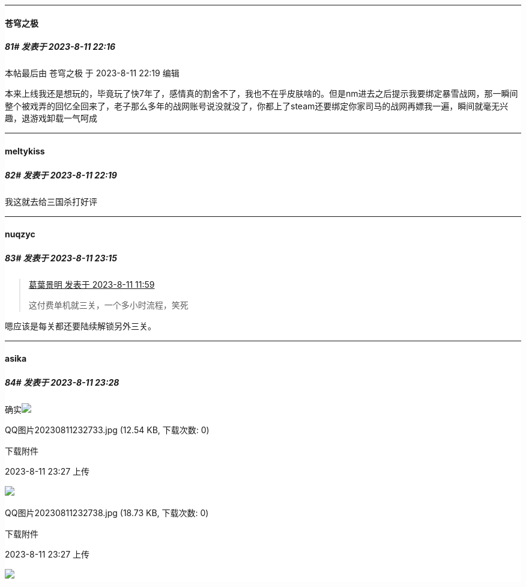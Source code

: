 
*****

####  苍穹之极  
##### 81#       发表于 2023-8-11 22:16

 本帖最后由 苍穹之极 于 2023-8-11 22:19 编辑 

本来上线我还是想玩的，毕竟玩了快7年了，感情真的割舍不了，我也不在乎皮肤啥的。但是nm进去之后提示我要绑定暴雪战网，那一瞬间整个被戏弄的回忆全回来了，老子那么多年的战网账号说没就没了，你都上了steam还要绑定你家司马的战网再嫖我一遍，瞬间就毫无兴趣，退游戏卸载一气呵成

*****

####  meltykiss  
##### 82#       发表于 2023-8-11 22:19

我这就去给三国杀打好评


*****

####  nuqzyc  
##### 83#       发表于 2023-8-11 23:15

<blockquote><a href="httphttps://bbs.saraba1st.com/2b/forum.php?mod=redirect&amp;goto=findpost&amp;pid=61990214&amp;ptid=2147952" target="_blank">葛葉景明 发表于 2023-8-11 11:59</a>

这付费单机就三关，一个多小时流程，笑死</blockquote>
嗯应该是每关都还要陆续解锁另外三关。


*****

####  asika  
##### 84#       发表于 2023-8-11 23:28

确实<img src="https://static.saraba1st.com/image/smiley/face2017/018.png" referrerpolicy="no-referrer">

QQ图片20230811232733.jpg
(12.54 KB, 下载次数: 0)

下载附件

2023-8-11 23:27 上传

<img src="https://img.saraba1st.com/forum/202308/11/232751gt5te9dt2ma9dzvt.jpg" referrerpolicy="no-referrer">

QQ图片20230811232738.jpg
(18.73 KB, 下载次数: 0)

下载附件

2023-8-11 23:27 上传

<img src="https://img.saraba1st.com/forum/202308/11/232754rxqajx117c5jr7wx.jpg" referrerpolicy="no-referrer">

